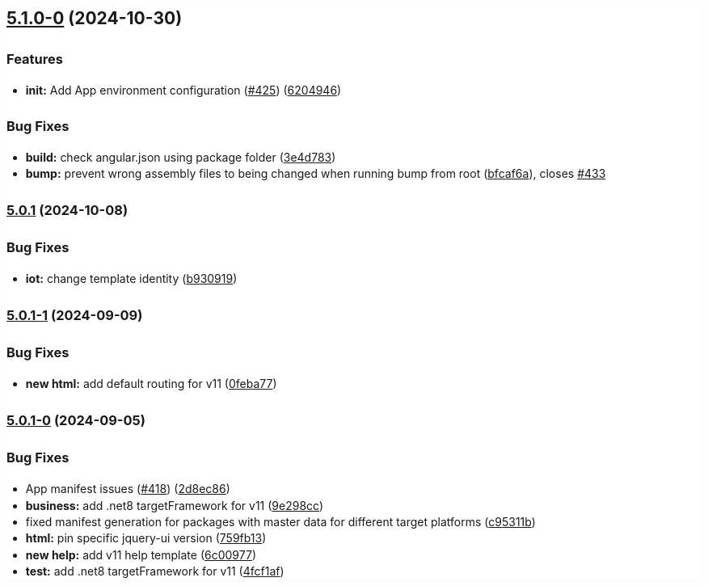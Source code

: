## [5.1.0-0](https://github.com/criticalmanufacturing/cli/compare/5.0.1...5.1.0-0) (2024-10-30)


### Features

* **init:** Add App environment configuration ([#425](https://github.com/criticalmanufacturing/cli/issues/425)) ([6204946](https://github.com/criticalmanufacturing/cli/commits/620494635d394a04c4842fd9ec3962874513fb13))


### Bug Fixes

* **build:** check angular.json using package folder ([3e4d783](https://github.com/criticalmanufacturing/cli/commits/3e4d783012cfe4912b5fce89a40b6aee66ec4ad3))
* **bump:** prevent wrong assembly files to being changed when running bump from root ([bfcaf6a](https://github.com/criticalmanufacturing/cli/commits/bfcaf6ab61b8df9cf9fa62f47e3d0c191f43ba7b)), closes [#433](https://github.com/criticalmanufacturing/cli/issues/433)

### [5.0.1](https://github.com/criticalmanufacturing/cli/compare/5.0.1-1...5.0.1) (2024-10-08)


### Bug Fixes

* **iot:** change template identity ([b930919](https://github.com/criticalmanufacturing/cli/commits/b930919035011f8351ac657c5d96216b21244089))

### [5.0.1-1](https://github.com/criticalmanufacturing/cli/compare/5.0.1-0...5.0.1-1) (2024-09-09)


### Bug Fixes

* **new html:** add default routing for v11 ([0feba77](https://github.com/criticalmanufacturing/cli/commits/0feba778c42b30ad57e3d96023a3f782bbd6b0ab))

### [5.0.1-0](https://github.com/criticalmanufacturing/cli/compare/5.0.0...5.0.1-0) (2024-09-05)


### Bug Fixes

* App manifest issues ([#418](https://github.com/criticalmanufacturing/cli/issues/418)) ([2d8ec86](https://github.com/criticalmanufacturing/cli/commits/2d8ec86ffc134294c4c9dc30d863d8b305768bac))
* **business:** add .net8 targetFramework for v11 ([9e298cc](https://github.com/criticalmanufacturing/cli/commits/9e298cce346d0094bbc9db50481ce975aad75af5))
* fixed manifest generation for packages with master data for different target platforms ([c95311b](https://github.com/criticalmanufacturing/cli/commits/c95311b39641addcd963d31a09aa4f56bc3fa18c))
* **html:** pin specific jquery-ui version ([759fb13](https://github.com/criticalmanufacturing/cli/commits/759fb135e79737abbb4b5d4ea46db18ba9bb6ce4))
* **new help:** add v11 help template ([6c00977](https://github.com/criticalmanufacturing/cli/commits/6c009773e60650b69fc6d8976d23f5cfed66f1e5))
* **test:** add .net8 targetFramework for v11 ([4fcf1af](https://github.com/criticalmanufacturing/cli/commits/4fcf1afa3efddd7c1d4c4724fe8172e2f20a4879))

